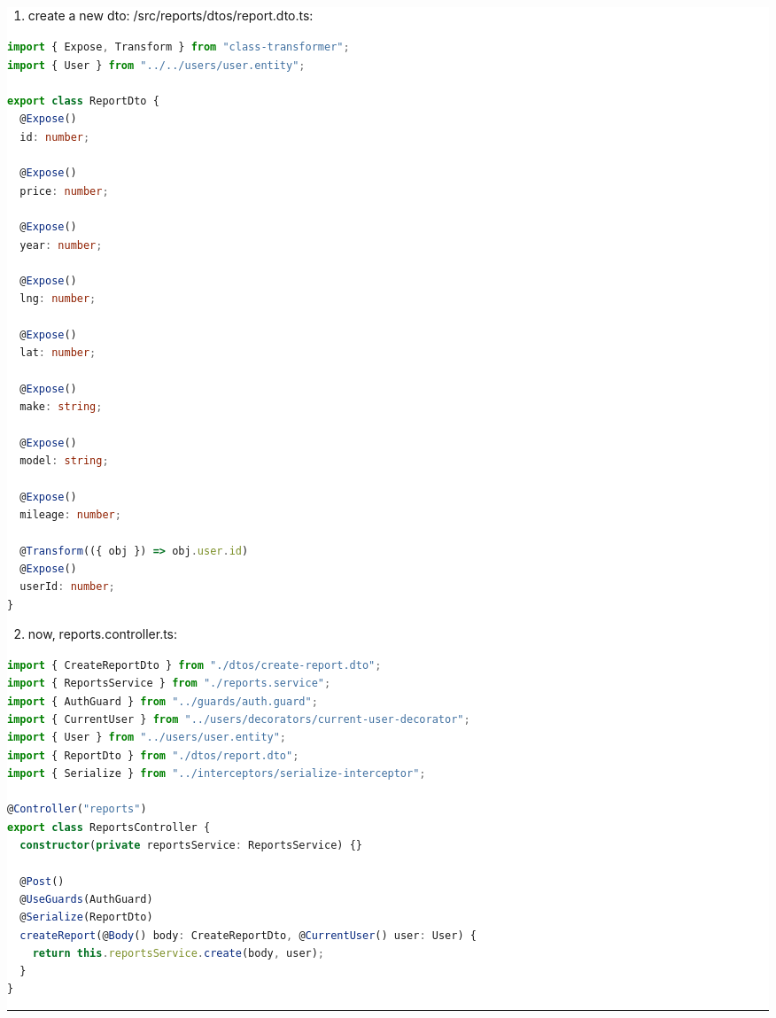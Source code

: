1. create a new dto: /src/reports/dtos/report.dto.ts:

```ts
import { Expose, Transform } from "class-transformer";
import { User } from "../../users/user.entity";

export class ReportDto {
  @Expose()
  id: number;

  @Expose()
  price: number;

  @Expose()
  year: number;

  @Expose()
  lng: number;

  @Expose()
  lat: number;

  @Expose()
  make: string;

  @Expose()
  model: string;

  @Expose()
  mileage: number;

  @Transform(({ obj }) => obj.user.id)
  @Expose()
  userId: number;
}
```

2. now, reports.controller.ts:

```ts
import { CreateReportDto } from "./dtos/create-report.dto";
import { ReportsService } from "./reports.service";
import { AuthGuard } from "../guards/auth.guard";
import { CurrentUser } from "../users/decorators/current-user-decorator";
import { User } from "../users/user.entity";
import { ReportDto } from "./dtos/report.dto";
import { Serialize } from "../interceptors/serialize-interceptor";

@Controller("reports")
export class ReportsController {
  constructor(private reportsService: ReportsService) {}

  @Post()
  @UseGuards(AuthGuard)
  @Serialize(ReportDto)
  createReport(@Body() body: CreateReportDto, @CurrentUser() user: User) {
    return this.reportsService.create(body, user);
  }
}
```

---